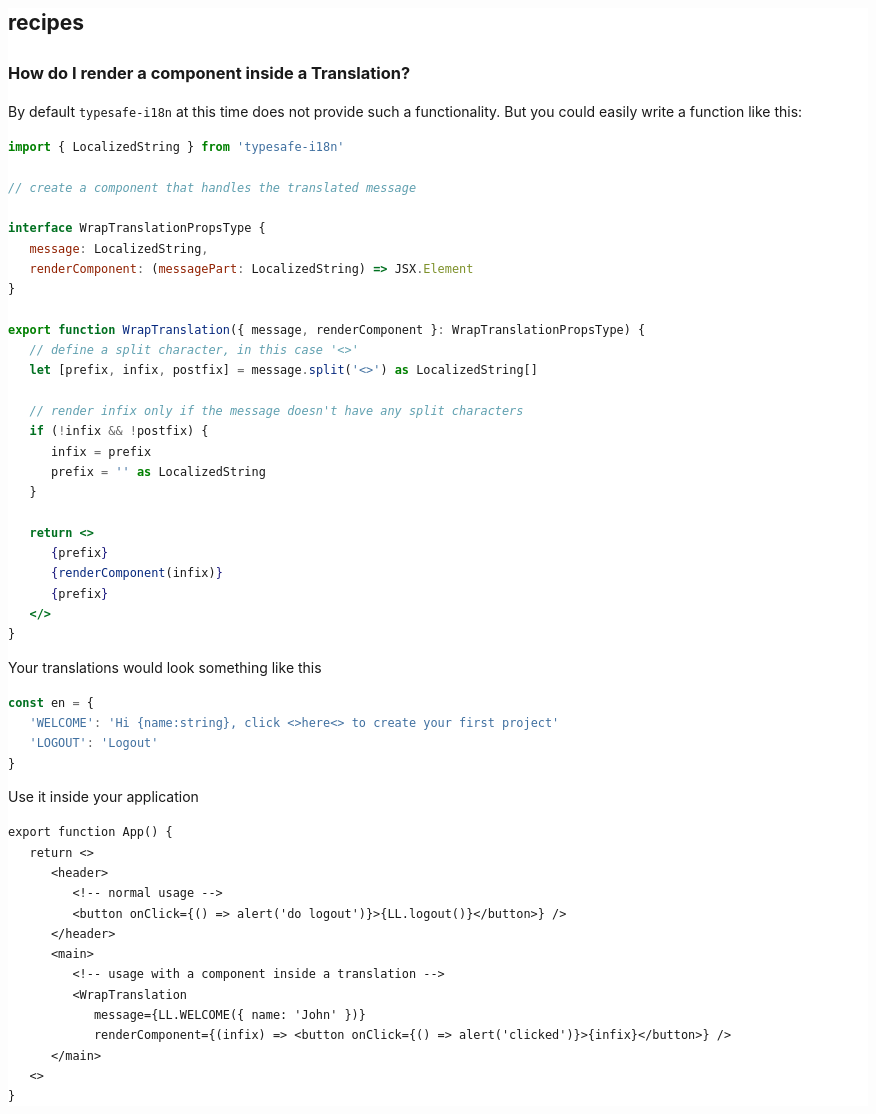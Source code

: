 




## recipes

### How do I render a component inside a Translation?

By default `typesafe-i18n` at this time does not provide such a functionality. But you could easily write a function like this:

```jsx
import { LocalizedString } from 'typesafe-i18n'

// create a component that handles the translated message

interface WrapTranslationPropsType {
   message: LocalizedString,
   renderComponent: (messagePart: LocalizedString) => JSX.Element
}

export function WrapTranslation({ message, renderComponent }: WrapTranslationPropsType) {
   // define a split character, in this case '<>'
   let [prefix, infix, postfix] = message.split('<>') as LocalizedString[]

   // render infix only if the message doesn't have any split characters
   if (!infix && !postfix) {
      infix = prefix
      prefix = '' as LocalizedString
   }

   return <>
      {prefix}
      {renderComponent(infix)}
      {prefix}
   </>
}
```

Your translations would look something like this

```ts
const en = {
   'WELCOME': 'Hi {name:string}, click <>here<> to create your first project'
   'LOGOUT': 'Logout'
}
```

Use it inside your application

```tsx
export function App() {
   return <>
      <header>
         <!-- normal usage -->
         <button onClick={() => alert('do logout')}>{LL.logout()}</button>} />
      </header>
      <main>
         <!-- usage with a component inside a translation -->
         <WrapTranslation
            message={LL.WELCOME({ name: 'John' })}
            renderComponent={(infix) => <button onClick={() => alert('clicked')}>{infix}</button>} />
      </main>
   <>
}
```
